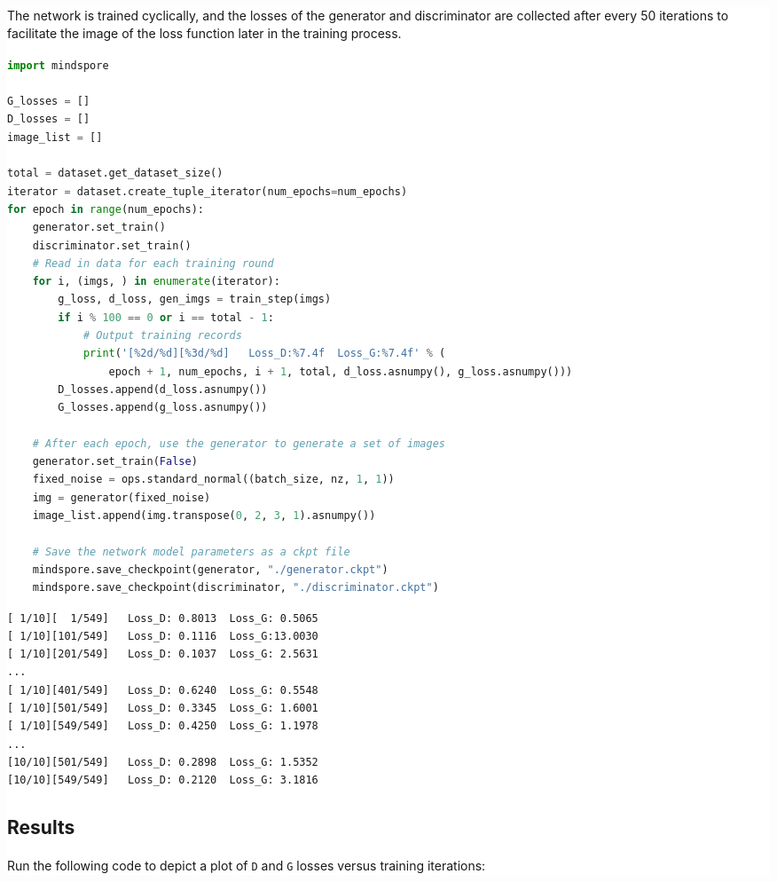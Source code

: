 The network is trained cyclically, and the losses of the generator and discriminator are collected after every 50 iterations to facilitate the image of the loss function later in the training process.

```python
import mindspore

G_losses = []
D_losses = []
image_list = []

total = dataset.get_dataset_size()
iterator = dataset.create_tuple_iterator(num_epochs=num_epochs)
for epoch in range(num_epochs):
    generator.set_train()
    discriminator.set_train()
    # Read in data for each training round
    for i, (imgs, ) in enumerate(iterator):
        g_loss, d_loss, gen_imgs = train_step(imgs)
        if i % 100 == 0 or i == total - 1:
            # Output training records
            print('[%2d/%d][%3d/%d]   Loss_D:%7.4f  Loss_G:%7.4f' % (
                epoch + 1, num_epochs, i + 1, total, d_loss.asnumpy(), g_loss.asnumpy()))
        D_losses.append(d_loss.asnumpy())
        G_losses.append(g_loss.asnumpy())

    # After each epoch, use the generator to generate a set of images
    generator.set_train(False)
    fixed_noise = ops.standard_normal((batch_size, nz, 1, 1))
    img = generator(fixed_noise)
    image_list.append(img.transpose(0, 2, 3, 1).asnumpy())

    # Save the network model parameters as a ckpt file
    mindspore.save_checkpoint(generator, "./generator.ckpt")
    mindspore.save_checkpoint(discriminator, "./discriminator.ckpt")
```

```text
[ 1/10][  1/549]   Loss_D: 0.8013  Loss_G: 0.5065
[ 1/10][101/549]   Loss_D: 0.1116  Loss_G:13.0030
[ 1/10][201/549]   Loss_D: 0.1037  Loss_G: 2.5631
...
[ 1/10][401/549]   Loss_D: 0.6240  Loss_G: 0.5548
[ 1/10][501/549]   Loss_D: 0.3345  Loss_G: 1.6001
[ 1/10][549/549]   Loss_D: 0.4250  Loss_G: 1.1978
...
[10/10][501/549]   Loss_D: 0.2898  Loss_G: 1.5352
[10/10][549/549]   Loss_D: 0.2120  Loss_G: 3.1816
```

## Results

Run the following code to depict a plot of `D` and `G` losses versus training iterations:
